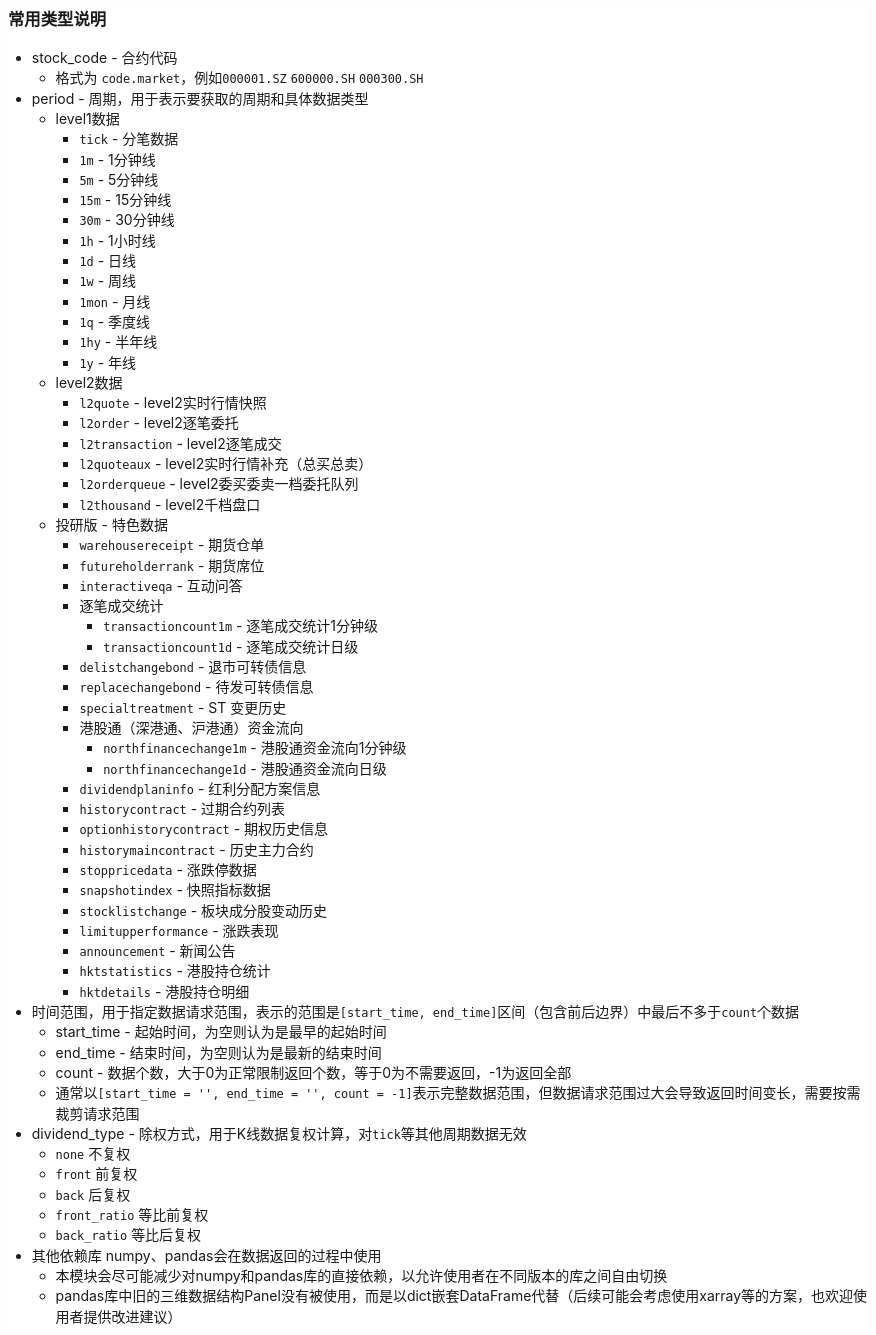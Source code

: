 ### 常用类型说明

- stock_code - 合约代码
  - 格式为 `code.market`，例如`000001.SZ` `600000.SH` `000300.SH`
- period - 周期，用于表示要获取的周期和具体数据类型
  - level1数据
    - `tick` - 分笔数据
    - `1m` - 1分钟线
    - `5m` - 5分钟线
    - `15m` - 15分钟线
    - `30m` - 30分钟线
    - `1h` - 1小时线
    - `1d` - 日线
    - `1w` - 周线
    - `1mon` - 月线
    - `1q` - 季度线
    - `1hy` - 半年线
    - `1y` - 年线 
  - level2数据
    - `l2quote` - level2实时行情快照
    - `l2order` - level2逐笔委托
    - `l2transaction` - level2逐笔成交
    - `l2quoteaux` - level2实时行情补充（总买总卖）
    - `l2orderqueue` - level2委买委卖一档委托队列
    - `l2thousand` - level2千档盘口
  - 投研版 - 特色数据
    - `warehousereceipt` - 期货仓单
    - `futureholderrank` - 期货席位
    - `interactiveqa` - 互动问答
    - 逐笔成交统计
      - `transactioncount1m` - 逐笔成交统计1分钟级
      - `transactioncount1d` - 逐笔成交统计日级
    - `delistchangebond` - 退市可转债信息
    - `replacechangebond` - 待发可转债信息
    - `specialtreatment` - ST 变更历史
    - 港股通（深港通、沪港通）资金流向
      - `northfinancechange1m` - 港股通资金流向1分钟级
      - `northfinancechange1d` - 港股通资金流向日级
    - `dividendplaninfo` - 红利分配方案信息
    - `historycontract` - 过期合约列表
    - `optionhistorycontract` - 期权历史信息
    - `historymaincontract` - 历史主力合约
    - `stoppricedata` - 涨跌停数据
    - `snapshotindex` - 快照指标数据
    - `stocklistchange` - 板块成分股变动历史
    - `limitupperformance` - 涨跌表现
    - `announcement` - 新闻公告
    - `hktstatistics` - 港股持仓统计
    - `hktdetails` - 港股持仓明细
- 时间范围，用于指定数据请求范围，表示的范围是`[start_time, end_time]`区间（包含前后边界）中最后不多于`count`个数据
  - start_time - 起始时间，为空则认为是最早的起始时间
  - end_time - 结束时间，为空则认为是最新的结束时间
  - count - 数据个数，大于0为正常限制返回个数，等于0为不需要返回，-1为返回全部
  - 通常以`[start_time = '', end_time = '', count = -1]`表示完整数据范围，但数据请求范围过大会导致返回时间变长，需要按需裁剪请求范围
- dividend_type - 除权方式，用于K线数据复权计算，对`tick`等其他周期数据无效
  - `none` 不复权
  - `front` 前复权
  - `back` 后复权
  - `front_ratio` 等比前复权
  - `back_ratio` 等比后复权
- 其他依赖库 numpy、pandas会在数据返回的过程中使用
  - 本模块会尽可能减少对numpy和pandas库的直接依赖，以允许使用者在不同版本的库之间自由切换
  - pandas库中旧的三维数据结构Panel没有被使用，而是以dict嵌套DataFrame代替（后续可能会考虑使用xarray等的方案，也欢迎使用者提供改进建议）